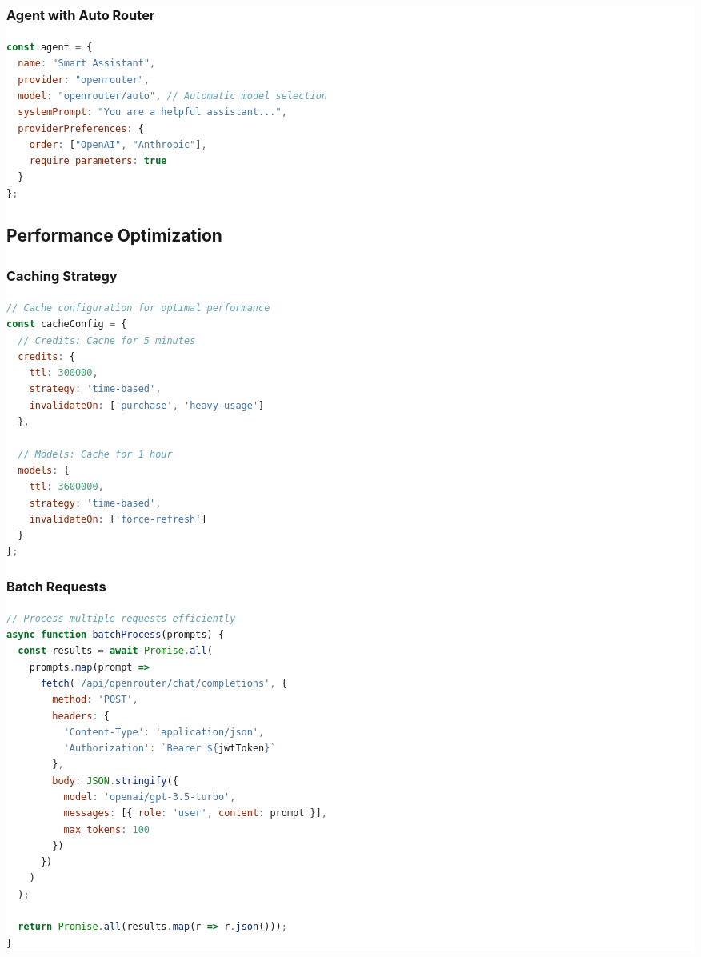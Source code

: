 ### Agent with Auto Router

```javascript
const agent = {
  name: "Smart Assistant",
  provider: "openrouter",
  model: "openrouter/auto", // Automatic model selection
  systemPrompt: "You are a helpful assistant...",
  providerPreferences: {
    order: ["OpenAI", "Anthropic"],
    require_parameters: true
  }
};
```

## Performance Optimization

### Caching Strategy

```javascript
// Cache configuration for optimal performance
const cacheConfig = {
  // Credits: Cache for 5 minutes
  credits: {
    ttl: 300000,
    strategy: 'time-based',
    invalidateOn: ['purchase', 'heavy-usage']
  },

  // Models: Cache for 1 hour
  models: {
    ttl: 3600000,
    strategy: 'time-based',
    invalidateOn: ['force-refresh']
  }
};
```

### Batch Requests

```javascript
// Process multiple requests efficiently
async function batchProcess(prompts) {
  const results = await Promise.all(
    prompts.map(prompt =>
      fetch('/api/openrouter/chat/completions', {
        method: 'POST',
        headers: {
          'Content-Type': 'application/json',
          'Authorization': `Bearer ${jwtToken}`
        },
        body: JSON.stringify({
          model: 'openai/gpt-3.5-turbo',
          messages: [{ role: 'user', content: prompt }],
          max_tokens: 100
        })
      })
    )
  );

  return Promise.all(results.map(r => r.json()));
}
```
